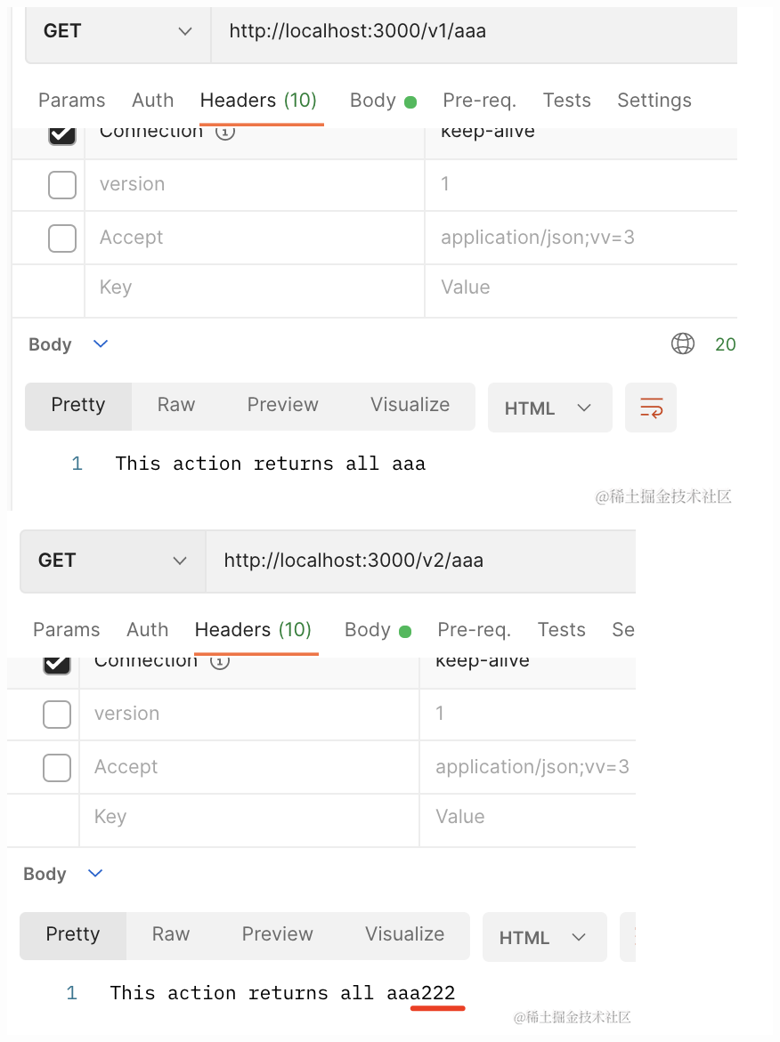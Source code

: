 ![](./images/3ce8e4c765354d06a654225b02a8106c~tplv-k3u1fbpfcp-jj-mark:0:0:0:0:q75.image.png)

![](./images/cf2075b1dca3440a9b7da62add45e185~tplv-k3u1fbpfcp-jj-mark:0:0:0:0:q75.image.png)

